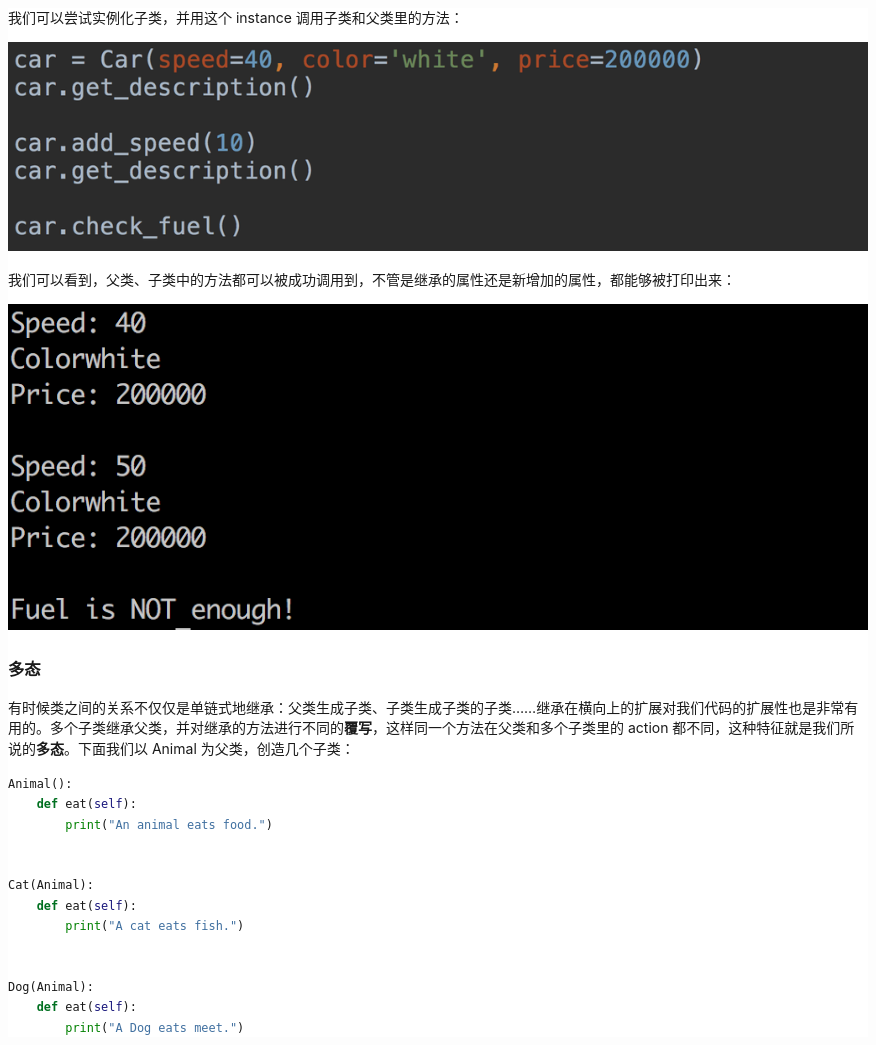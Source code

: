 我们可以尝试实例化子类，并用这个 instance 调用子类和父类里的方法：

![inherit_instance](0x09/inherit_instance.png)

我们可以看到，父类、子类中的方法都可以被成功调用到，不管是继承的属性还是新增加的属性，都能够被打印出来：

![inherit_example](0x09/inherit_example.png)

### 多态

有时候类之间的关系不仅仅是单链式地继承：父类生成子类、子类生成子类的子类……继承在横向上的扩展对我们代码的扩展性也是非常有用的。多个子类继承父类，并对继承的方法进行不同的**覆写**，这样同一个方法在父类和多个子类里的 action 都不同，这种特征就是我们所说的**多态**。下面我们以 Animal 为父类，创造几个子类：

```python
Animal():
    def eat(self):
        print("An animal eats food.")
  

Cat(Animal):
    def eat(self):
        print("A cat eats fish.")
        
  
Dog(Animal):
    def eat(self):
        print("A Dog eats meet.")
```
